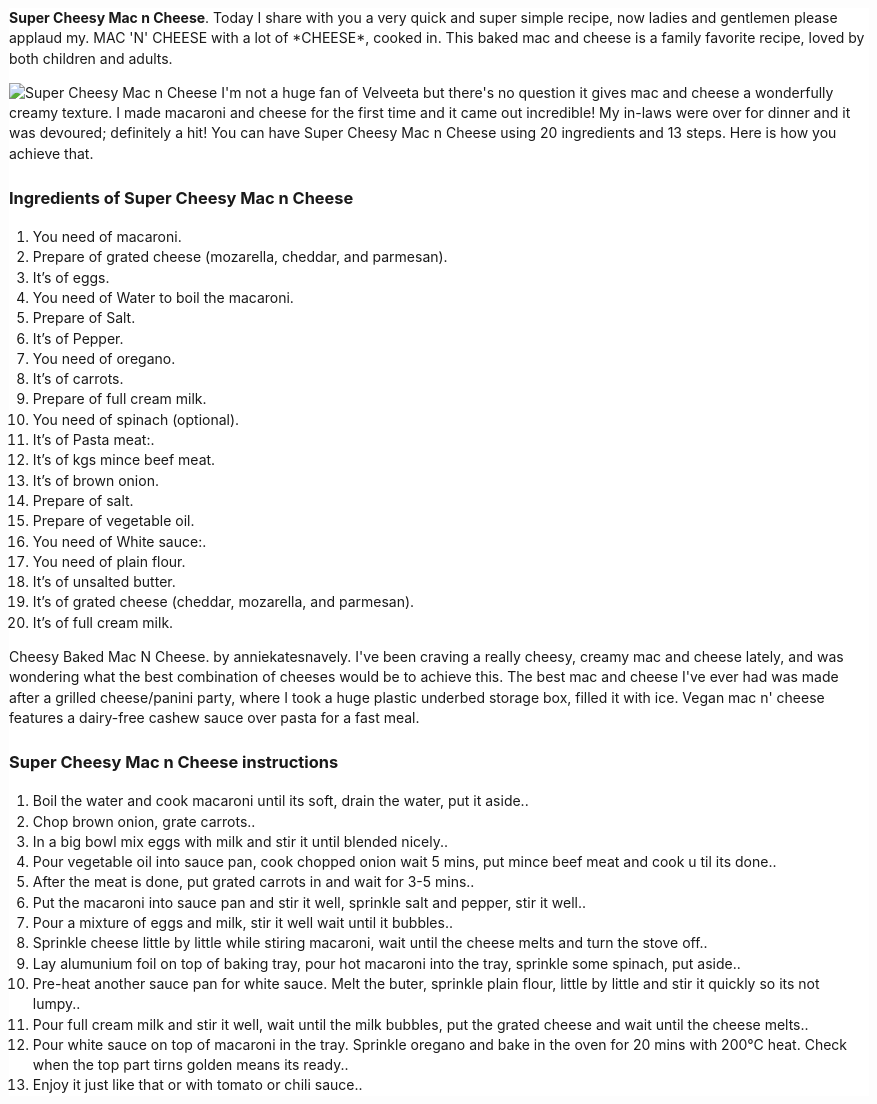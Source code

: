 **Super Cheesy Mac n Cheese**. Today I share with you a very quick and super simple recipe, now ladies and gentlemen please applaud my. MAC 'N' CHEESE with a lot of \*CHEESE\*, cooked in. This baked mac and cheese is a family favorite recipe, loved by both children and adults. 

<img src="https://img-global.cpcdn.com/recipes/21ea5115f9c3f71e/751x532cq70/super-cheesy-mac-n-cheese-recipe-main-photo.jpg" alt="Super Cheesy Mac n Cheese" style="width: 100%;" /> I'm not a huge fan of Velveeta but there's no question it gives mac and cheese a wonderfully creamy texture. I made macaroni and cheese for the first time and it came out incredible! My in-laws were over for dinner and it was devoured; definitely a hit! You can have Super Cheesy Mac n Cheese using 20 ingredients and 13 steps. Here is how you achieve that. 

### Ingredients of Super Cheesy Mac n Cheese

  1. You need of macaroni. 
  2. Prepare of grated cheese (mozarella, cheddar, and parmesan). 
  3. It&#8217;s of eggs. 
  4. You need of Water to boil the macaroni. 
  5. Prepare of Salt. 
  6. It&#8217;s of Pepper. 
  7. You need of oregano. 
  8. It&#8217;s of carrots. 
  9. Prepare of full cream milk. 
 10. You need of spinach (optional). 
 11. It&#8217;s of Pasta meat:. 
 12. It&#8217;s of kgs mince beef meat. 
 13. It&#8217;s of brown onion. 
 14. Prepare of salt. 
 15. Prepare of vegetable oil. 
 16. You need of White sauce:. 
 17. You need of plain flour. 
 18. It&#8217;s of unsalted butter. 
 19. It&#8217;s of grated cheese (cheddar, mozarella, and parmesan). 
 20. It&#8217;s of full cream milk. 

Cheesy Baked Mac N Cheese. by anniekatesnavely. I've been craving a really cheesy, creamy mac and cheese lately, and was wondering what the best combination of cheeses would be to achieve this. The best mac and cheese I've ever had was made after a grilled cheese/panini party, where I took a huge plastic underbed storage box, filled it with ice. Vegan mac n' cheese features a dairy-free cashew sauce over pasta for a fast meal. 

### Super Cheesy Mac n Cheese instructions

  1. Boil the water and cook macaroni until its soft, drain the water, put it aside.. 
  2. Chop brown onion, grate carrots.. 
  3. In a big bowl mix eggs with milk and stir it until blended nicely.. 
  4. Pour vegetable oil into sauce pan, cook chopped onion wait 5 mins, put mince beef meat and cook u til its done.. 
  5. After the meat is done, put grated carrots in and wait for 3-5 mins.. 
  6. Put the macaroni into sauce pan and stir it well, sprinkle salt and pepper, stir it well.. 
  7. Pour a mixture of eggs and milk, stir it well wait until it bubbles.. 
  8. Sprinkle cheese little by little while stiring macaroni, wait until the cheese melts and turn the stove off.. 
  9. Lay alumunium foil on top of baking tray, pour hot macaroni into the tray, sprinkle some spinach, put aside.. 
 10. Pre-heat another sauce pan for white sauce. Melt the buter, sprinkle plain flour, little by little and stir it quickly so its not lumpy.. 
 11. Pour full cream milk and stir it well, wait until the milk bubbles, put the grated cheese and wait until the cheese melts.. 
 12. Pour white sauce on top of macaroni in the tray. Sprinkle oregano and bake in the oven for 20 mins with 200°C heat. Check when the top part tirns golden means its ready.. 
 13. Enjoy it just like that or with tomato or chili sauce.. 
